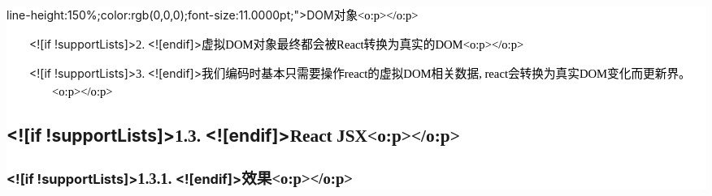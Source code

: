 line-height:150%;color:rgb(0,0,0);font-size:11.0000pt;">DOM</span><span style="mso-spacerun:'yes';font-family:微软雅黑;mso-bidi-font-family:宋体;
line-height:150%;color:rgb(0,0,0);font-size:11.0000pt;"><font face="微软雅黑">对象</font></span><span style="mso-spacerun:'yes';font-family:微软雅黑;mso-bidi-font-family:宋体;
line-height:150%;color:rgb(0,0,0);font-size:11.0000pt;"><o:p></o:p></span></p>
    <p class=MsoNormal style="margin-bottom:0.0000pt;margin-left:42.0000pt;text-indent:-21.0000pt;
mso-pagination:none;line-height:150%;mso-list:l33 level1 lfo8;"><![if !supportLists]><span style="font-family:微软雅黑;mso-bidi-font-family:宋体;color:rgb(0,0,0);
font-size:11.0000pt;"><span style='mso-list:Ignore;'>2.<span>&nbsp;</span></span></span><![endif]><span style="mso-spacerun:'yes';font-family:微软雅黑;mso-bidi-font-family:宋体;
line-height:150%;color:rgb(0,0,0);font-size:11.0000pt;"><font face="微软雅黑">虚拟</font></span><span style="mso-spacerun:'yes';font-family:微软雅黑;mso-bidi-font-family:宋体;
line-height:150%;color:rgb(0,0,0);font-size:11.0000pt;">DOM</span><span style="mso-spacerun:'yes';font-family:微软雅黑;mso-bidi-font-family:宋体;
line-height:150%;color:rgb(0,0,0);font-size:11.0000pt;"><font face="微软雅黑">对象最终都会被</font></span><span style="mso-spacerun:'yes';font-family:微软雅黑;mso-bidi-font-family:宋体;
line-height:150%;color:rgb(0,0,0);font-size:11.0000pt;">React</span><span style="mso-spacerun:'yes';font-family:微软雅黑;mso-bidi-font-family:宋体;
line-height:150%;color:rgb(0,0,0);font-size:11.0000pt;"><font face="微软雅黑">转换为真实的</font></span><span style="mso-spacerun:'yes';font-family:微软雅黑;mso-bidi-font-family:宋体;
line-height:150%;color:rgb(0,0,0);font-size:11.0000pt;">DOM</span><span style="mso-spacerun:'yes';font-family:微软雅黑;mso-bidi-font-family:宋体;
line-height:150%;color:rgb(0,0,0);font-size:11.0000pt;"><o:p></o:p></span></p>
    <p class=MsoNormal style="margin-bottom:0.0000pt;margin-left:42.0000pt;text-indent:-21.0000pt;
mso-pagination:none;line-height:150%;mso-list:l33 level1 lfo8;"><![if !supportLists]><span style="font-family:微软雅黑;mso-bidi-font-family:宋体;color:rgb(0,0,0);
font-size:11.0000pt;"><span style='mso-list:Ignore;'>3.<span>&nbsp;</span></span></span><![endif]><span style="mso-spacerun:'yes';font-family:微软雅黑;mso-bidi-font-family:宋体;
line-height:150%;color:rgb(0,0,0);font-size:11.0000pt;"><font face="微软雅黑">我们编码时基本只需要操作</font></span><span style="mso-spacerun:'yes';font-family:微软雅黑;mso-bidi-font-family:宋体;
line-height:150%;color:rgb(0,0,0);font-size:11.0000pt;">react</span><span style="mso-spacerun:'yes';font-family:微软雅黑;mso-bidi-font-family:宋体;
line-height:150%;color:rgb(0,0,0);font-size:11.0000pt;"><font face="微软雅黑">的虚拟</font></span><span style="mso-spacerun:'yes';font-family:微软雅黑;mso-bidi-font-family:宋体;
line-height:150%;color:rgb(0,0,0);font-size:11.0000pt;">DOM</span><span style="mso-spacerun:'yes';font-family:微软雅黑;mso-bidi-font-family:宋体;
line-height:150%;color:rgb(0,0,0);font-size:11.0000pt;"><font face="微软雅黑">相关数据</font></span><span style="mso-spacerun:'yes';font-family:微软雅黑;mso-bidi-font-family:宋体;
line-height:150%;color:rgb(0,0,0);font-size:11.0000pt;">, react</span><span style="mso-spacerun:'yes';font-family:微软雅黑;mso-bidi-font-family:宋体;
line-height:150%;color:rgb(0,0,0);font-size:11.0000pt;"><font face="微软雅黑">会转换为真实</font></span><span style="mso-spacerun:'yes';font-family:微软雅黑;mso-bidi-font-family:宋体;
line-height:150%;color:rgb(0,0,0);font-size:11.0000pt;">DOM</span><span style="mso-spacerun:'yes';font-family:微软雅黑;mso-bidi-font-family:宋体;
line-height:150%;color:rgb(0,0,0);font-size:11.0000pt;"><font face="微软雅黑">变化而更新界。</font></span><span style="mso-spacerun:'yes';font-family:微软雅黑;mso-bidi-font-family:宋体;
line-height:150%;color:rgb(0,0,0);font-size:11.0000pt;"><o:p></o:p></span></p>
    <h2 style="margin-left:0.0000pt;text-indent:0.0000pt;mso-list:l0 level2 lfo1;"><![if !supportLists]><span style="font-family:微软雅黑;mso-bidi-font-family:'Times New Roman';font-weight:bold;
font-size:16.0000pt;mso-font-kerning:1.0000pt;"><span style='mso-list:Ignore;'>1.3.<span>&nbsp;</span></span></span><![endif]><b><span
            style="mso-spacerun:'yes';font-family:微软雅黑;mso-bidi-font-family:'Times New Roman';
font-weight:bold;font-size:16.0000pt;mso-font-kerning:1.0000pt;">React JSX</span></b><b><span style="mso-spacerun:'yes';font-family:微软雅黑;mso-bidi-font-family:'Times New Roman';
font-weight:bold;font-size:16.0000pt;mso-font-kerning:1.0000pt;"><o:p></o:p></span></b></h2>
    <h3 style="margin-left:0.0000pt;text-indent:0.0000pt;mso-list:l0 level3 lfo1;"><![if !supportLists]><span style="font-family:微软雅黑;mso-bidi-font-family:'Times New Roman';font-weight:bold;
font-size:14.0000pt;mso-font-kerning:1.0000pt;"><span style='mso-list:Ignore;'>1.3.1.<span>&nbsp;</span></span></span><![endif]><b><span
            style="mso-spacerun:'yes';font-family:微软雅黑;mso-bidi-font-family:'Times New Roman';
font-weight:bold;font-size:14.0000pt;mso-font-kerning:1.0000pt;"><font face="微软雅黑">效果</font></span></b><b><span style="mso-spacerun:'yes';font-family:微软雅黑;mso-bidi-font-family:'Times New Roman';
font-weight:bold;font-size:14.0000pt;mso-font-kerning:1.0000pt;"><o:p></o:p></span></b></h3>
